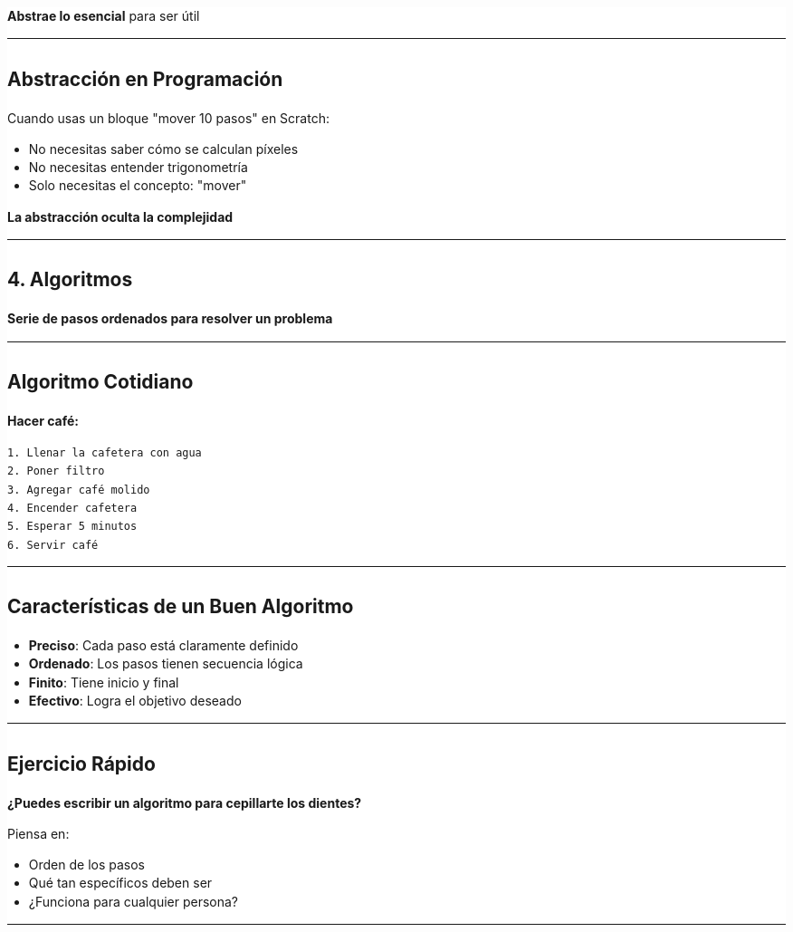 **Abstrae lo esencial** para ser útil

---

## Abstracción en Programación

Cuando usas un bloque "mover 10 pasos" en Scratch:

- No necesitas saber cómo se calculan píxeles
- No necesitas entender trigonometría
- Solo necesitas el concepto: "mover"

**La abstracción oculta la complejidad**

---

## 4. Algoritmos

**Serie de pasos ordenados para resolver un problema**

---

## Algoritmo Cotidiano

**Hacer café:**

```
1. Llenar la cafetera con agua
2. Poner filtro
3. Agregar café molido
4. Encender cafetera
5. Esperar 5 minutos
6. Servir café
```

---

## Características de un Buen Algoritmo

- **Preciso**: Cada paso está claramente definido
- **Ordenado**: Los pasos tienen secuencia lógica
- **Finito**: Tiene inicio y final
- **Efectivo**: Logra el objetivo deseado

---

## Ejercicio Rápido

**¿Puedes escribir un algoritmo para cepillarte los dientes?**



Piensa en:
- Orden de los pasos
- Qué tan específicos deben ser
- ¿Funciona para cualquier persona?

---